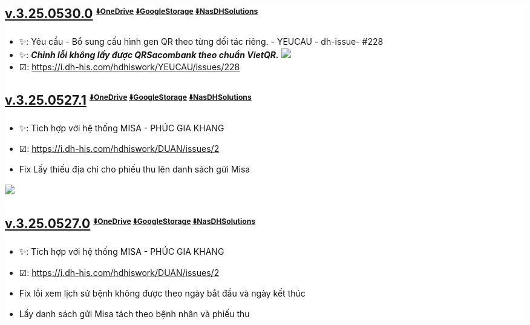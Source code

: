 ## [v.3.25.0530.0]() <sub><sup><sup>[⬇️OneDrive](https://code-dh-hospital.github.io/directTo/?&redirect_url=https%3A%2F%2Fo-dh-007-default-rtdb.asia-southeast1.firebasedatabase.app%2FdirectTo%2FFeesexe%2F32505300-OneDrive.json) [⬇️GoogleStorage](https://code-dh-hospital.github.io/directTo/?&redirect_url=https%3A%2F%2Fo-dh-007-default-rtdb.asia-southeast1.firebasedatabase.app%2FdirectTo%2FFeesexe%2F32505300-GoogleStorage.json) [⬇️NasDHSolutions](https://code-dh-hospital.github.io/directTo/?&redirect_url=https%3A%2F%2Fo-dh-007-default-rtdb.asia-southeast1.firebasedatabase.app%2FdirectTo%2FFeesexe%2F32505300-NasDHSolutions.json)</sup></sup></sub>
- ✨:  Yêu cầu - Bổ sung cấu hình gen QR theo từng đối tác riêng. - YEUCAU - dh-issue- #228
- ✨:  ***Chỉnh lỗi không lấy được QRSacombank theo chuẩn VietQR.*** ![](https://live.staticflickr.com/65535/54555615049_42d225d6f0_b.jpg)
- ☑: https://i.dh-his.com/hdhiswork/YEUCAU/issues/228

## [v.3.25.0527.1]() <sub><sup><sup>[⬇️OneDrive](https://code-dh-hospital.github.io/directTo/?&redirect_url=https%3A%2F%2Fo-dh-007-default-rtdb.asia-southeast1.firebasedatabase.app%2FdirectTo%2FFeesexe%2F32505271-OneDrive.json) [⬇️GoogleStorage](https://code-dh-hospital.github.io/directTo/?&redirect_url=https%3A%2F%2Fo-dh-007-default-rtdb.asia-southeast1.firebasedatabase.app%2FdirectTo%2FFeesexe%2F32505271-GoogleStorage.json) [⬇️NasDHSolutions](https://code-dh-hospital.github.io/directTo/?&redirect_url=https%3A%2F%2Fo-dh-007-default-rtdb.asia-southeast1.firebasedatabase.app%2FdirectTo%2FFeesexe%2F32505271-NasDHSolutions.json)</sup></sup></sub>
- ✨: Tích hợp với hệ thống MISA - PHÚC GIA KHANG
- ☑: https://i.dh-his.com/hdhiswork/DUAN/issues/2

- Fix Lấy thiếu địa chỉ cho phiếu thu lên danh sách gửi Misa

![](https://i.ibb.co/nMpGwHKj/1y4brce-NRx.png)

## [v.3.25.0527.0]() <sub><sup><sup>[⬇️OneDrive](https://code-dh-hospital.github.io/directTo/?&redirect_url=https%3A%2F%2Fo-dh-007-default-rtdb.asia-southeast1.firebasedatabase.app%2FdirectTo%2FFeesexe%2F32505270-OneDrive.json) [⬇️GoogleStorage](https://code-dh-hospital.github.io/directTo/?&redirect_url=https%3A%2F%2Fo-dh-007-default-rtdb.asia-southeast1.firebasedatabase.app%2FdirectTo%2FFeesexe%2F32505270-GoogleStorage.json) [⬇️NasDHSolutions](https://code-dh-hospital.github.io/directTo/?&redirect_url=https%3A%2F%2Fo-dh-007-default-rtdb.asia-southeast1.firebasedatabase.app%2FdirectTo%2FFeesexe%2F32505270-NasDHSolutions.json)</sup></sup></sub>
- ✨: Tích hợp với hệ thống MISA - PHÚC GIA KHANG
- ☑: https://i.dh-his.com/hdhiswork/DUAN/issues/2

- Fix lỗi xem lịch sử bệnh không được theo ngày bắt đầu và ngày kết thúc
- Lấy danh sách gửi Misa tách theo bệnh nhân và phiếu thu
